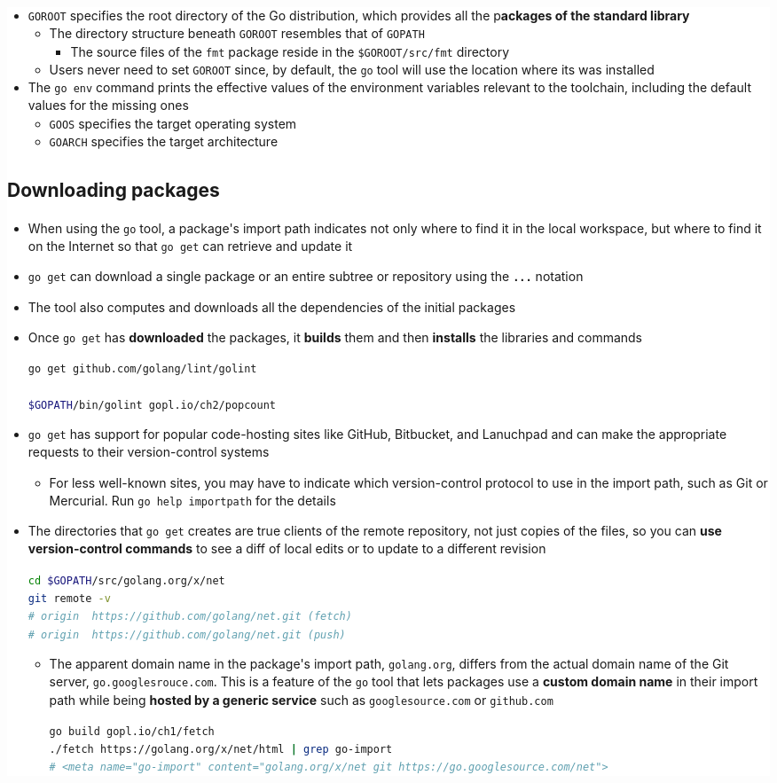- `GOROOT` specifies the root directory of the Go distribution, which provides all the p**ackages of the standard library**
    - The directory structure beneath `GOROOT` resembles that of `GOPATH`
        - The source files of the `fmt` package reside in the `$GOROOT/src/fmt` directory
    - Users never need to set `GOROOT` since, by default, the `go` tool will use the location where its was installed
- The `go env` command prints the effective values of the environment variables relevant to the toolchain, including the default values for the missing ones
    - `GOOS` specifies the target operating system
    - `GOARCH` specifies the target architecture
## Downloading packages
- When using the `go` tool, a package's import path indicates not only where to find it in the local workspace, but where to find it on the Internet so that `go get` can retrieve and update it
- `go get` can download a single package or an entire subtree or repository using the **`...`** notation
- The tool also computes and downloads all the dependencies of the initial packages
- Once `go get` has **downloaded** the packages, it **builds** them and then **installs** the libraries and commands
	
    ```bash
    go get github.com/golang/lint/golint

    $GOPATH/bin/golint gopl.io/ch2/popcount
    ```

- `go get` has support for popular code-hosting sites like GitHub, Bitbucket, and Lanuchpad and can make the appropriate requests to their version-control systems
    - For less well-known sites, you may have to indicate which version-control protocol to use in the import path, such as Git or Mercurial. Run `go help importpath` for the details
- The directories that `go get` creates are true clients of the remote repository, not just copies of the files, so you can **use version-control commands** to see a diff of local edits or to update to a different revision
	
    ```bash
    cd $GOPATH/src/golang.org/x/net
    git remote -v
    # origin  https://github.com/golang/net.git (fetch)
    # origin  https://github.com/golang/net.git (push)
    ```

    - The apparent domain name in the package's import path, `golang.org`, differs from the actual domain name of the Git server, `go.googlesrouce.com`. This is a feature of the `go` tool that lets packages use a **custom domain name** in their import path while being **hosted by a generic service** such as `googlesource.com` or `github.com`
    	
        ```bash
        go build gopl.io/ch1/fetch
        ./fetch https://golang.org/x/net/html | grep go-import
        # <meta name="go-import" content="golang.org/x/net git https://go.googlesource.com/net">
